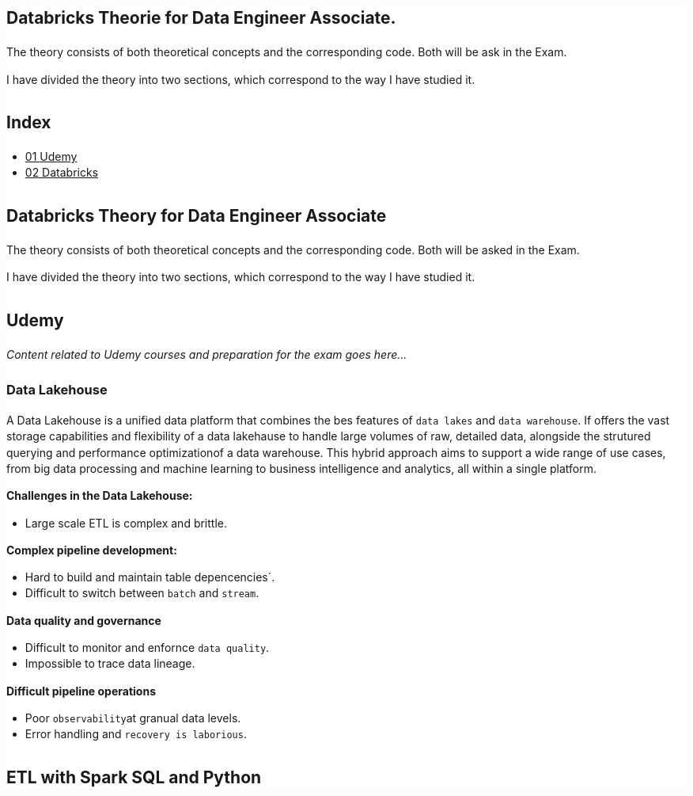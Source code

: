 
## Databricks Theorie for Data Engineer Associate.

The theory consists of both theoretical concepts and the corresponding code. Both will be ask in the Exam.  

I have divided the theory into two sections, which correspond to the way I have studied it. 

## Index

- [01 Udemy](#udemy)
- [02 Databricks](#databricks)


## Databricks Theory for Data Engineer Associate

The theory consists of both theoretical concepts and the corresponding code. Both will be asked in the Exam.

I have divided the theory into two sections, which correspond to the way I have studied it.

## Udemy

*Content related to Udemy courses and preparation for the exam goes here...*

### Data Lakehouse

A Data Lakehouse is a unified data platform that combines the bes features of `data lakes` and `data warehouse`. If offers the vast storage capabilities and flexibility of a data lakehause
to handle large volumes of raw, detailed data, alongside the strutured querying and performance optimizationof a data warehouse.
This hybrid approach aims to support a wide range of use cases, from big data processing and machine learning to business intelligence and analytics, all within a single platform.


**Challenges in the Data Lakehouse:** 

- Large scale ETL is complex and brittle.  

**Complex pipeline development:** 
 
- Hard to build and maintain table depencencies´.  
- Difficult to switch between `batch` and `stream`.     
	 
**Data quality and governance**   

- Difficult to monitor and enfornce `data quality`.   
- Impossible to trace data lineage.  

**Difficult pipeline operations** 
  
- Poor `observability`at granual data levels.  
- Error handling and `recovery is laborious`.    
	


## ETL with Spark SQL and Python
